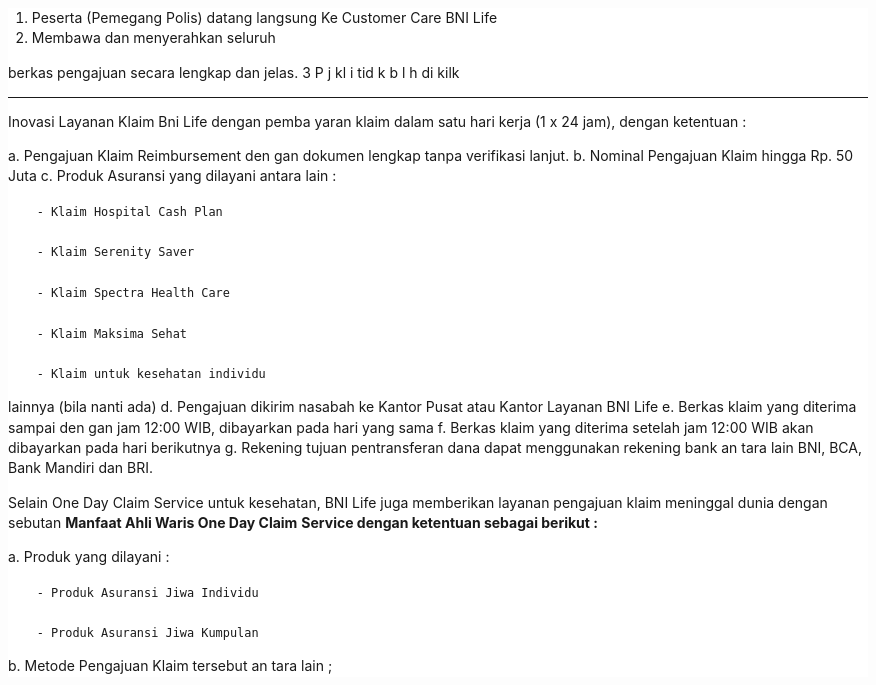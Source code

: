 1. Peserta (Pemegang Polis) datang
langsung Ke Customer Care BNI Life
2. Membawa dan menyerahkan seluruh

berkas pengajuan secara lengkap dan
jelas.
3 P j kl i tid k b l h di kilk


-----

Inovasi Layanan Klaim Bni Life dengan pemba­
yaran klaim dalam satu hari kerja (1 x 24 jam),
dengan ketentuan :

a. Pengajuan Klaim Reimbursement den­
gan dokumen lengkap tanpa verifikasi
lanjut.
b. Nominal Pengajuan Klaim hingga Rp. 50
Juta
c. Produk Asuransi yang dilayani antara
lain :

        - Klaim Hospital Cash Plan

        - Klaim Serenity Saver

        - Klaim Spectra Health Care

        - Klaim Maksima Sehat

        - Klaim untuk kesehatan individu
lainnya (bila nanti ada)
d. Pengajuan dikirim nasabah ke Kantor
Pusat atau Kantor Layanan BNI Life
e. Berkas klaim yang diterima sampai den­
gan jam 12:00 WIB, dibayarkan pada
hari yang sama
f. Berkas klaim yang diterima setelah jam
12:00 WIB akan dibayarkan pada hari
berikutnya
g. Rekening tujuan pentransferan dana
dapat menggunakan rekening bank an­
tara lain BNI, BCA, Bank Mandiri dan
BRI.

Selain One Day Claim Service untuk
kesehatan, BNI Life juga memberikan layanan
pengajuan klaim meninggal dunia dengan
sebutan **Manfaat Ahli Waris One Day Claim**
**Service dengan ketentuan sebagai berikut :**

a. Produk yang dilayani :

        - Produk Asuransi Jiwa Individu

        - Produk Asuransi Jiwa Kumpulan
b. Metode Pengajuan Klaim tersebut an­
tara lain ;
